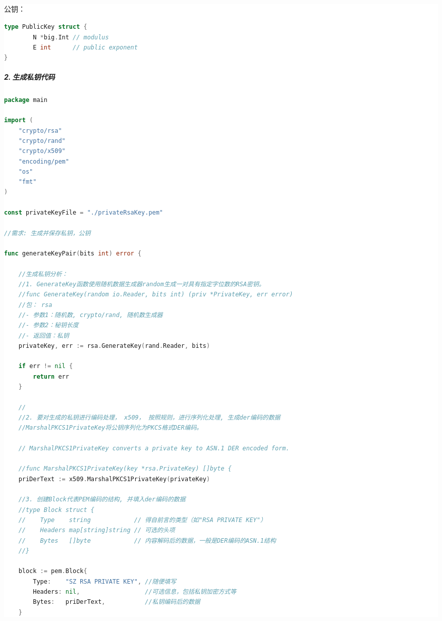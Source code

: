 

公钥：

```go
type PublicKey struct {
        N *big.Int // modulus
        E int      // public exponent
}
```



##### 2. 生成私钥代码

```go
package main

import (
	"crypto/rsa"
	"crypto/rand"
	"crypto/x509"
	"encoding/pem"
	"os"
	"fmt"
)

const privateKeyFile = "./privateRsaKey.pem"

//需求: 生成并保存私钥，公钥

func generateKeyPair(bits int) error {

	//生成私钥分析：
	//1. GenerateKey函数使用随机数据生成器random生成一对具有指定字位数的RSA密钥。
	//func GenerateKey(random io.Reader, bits int) (priv *PrivateKey, err error)
	//包： rsa
	//- 参数1：随机数, crypto/rand, 随机数生成器
	//- 参数2：秘钥长度
	//- 返回值：私钥
	privateKey, err := rsa.GenerateKey(rand.Reader, bits)

	if err != nil {
		return err
	}

	//
	//2. 要对生成的私钥进行编码处理， x509， 按照规则，进行序列化处理, 生成der编码的数据
	//MarshalPKCS1PrivateKey将公钥序列化为PKCS格式DER编码。

	// MarshalPKCS1PrivateKey converts a private key to ASN.1 DER encoded form.

	//func MarshalPKCS1PrivateKey(key *rsa.PrivateKey) []byte {
	priDerText := x509.MarshalPKCS1PrivateKey(privateKey)

	//3. 创建Block代表PEM编码的结构, 并填入der编码的数据
	//type Block struct {
	//    Type    string            // 得自前言的类型（如"RSA PRIVATE KEY"）
	//    Headers map[string]string // 可选的头项
	//    Bytes   []byte            // 内容解码后的数据，一般是DER编码的ASN.1结构
	//}

	block := pem.Block{
		Type:    "SZ RSA PRIVATE KEY", //随便填写
		Headers: nil,                  //可选信息，包括私钥加密方式等
		Bytes:   priDerText,           //私钥编码后的数据
	}
```